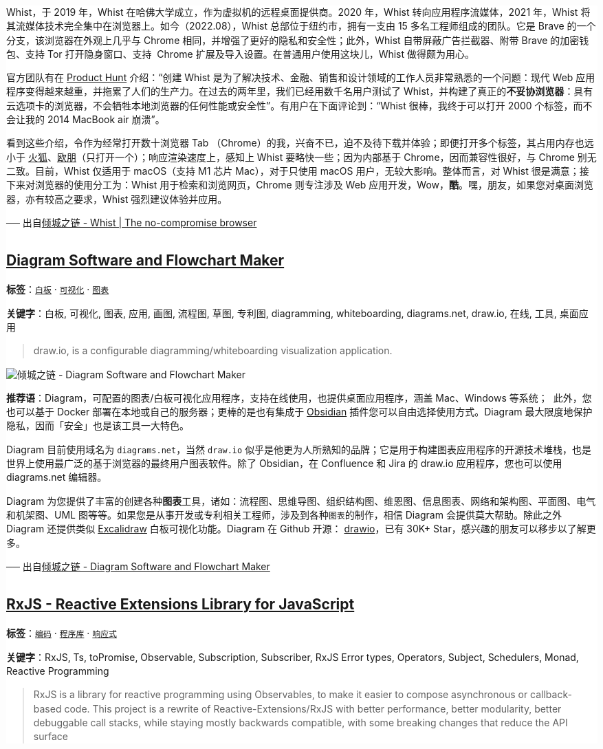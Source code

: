 Whist，于 2019 年，Whist 在哈佛大学成立，作为虚拟机的远程桌面提供商。2020 年，Whist 转向应用程序流媒体，2021 年，Whist 将其流媒体技术完全集中在浏览器上。如今（2022.08），Whist 总部位于纽约市，拥有一支由 15 多名工程师组成的团队。它是 Brave 的一个分支，该浏览器在外观上几乎与 Chrome 相同，并增强了更好的隐私和安全性；此外，Whist 自带屏蔽广告拦截器、附带 Brave 的加密钱包、支持 Tor 打开隐身窗口、支持  Chrome 扩展及导入设置。在普通用户使用这块儿，Whist 做得颇为用心。

官方团队有在 [Product Hunt](https://www.producthunt.com/posts/whist) 介绍：“创建 Whist 是为了解决技术、金融、销售和设计领域的工作人员非常熟悉的一个问题：现代 Web 应用程序变得越来越重，并拖累了人们的生产力。在过去的两年里，我们已经用数千名用户测试了 Whist，并构建了真正的**不妥协浏览器**：具有云选项卡的浏览器，不会牺牲本地浏览器的任何性能或安全性”。有用户在下面评论到：“Whist 很棒，我终于可以打开 2000 个标签，而不会让我的 2014 MacBook air 崩溃”。

看到这些介绍，令作为经常打开数十浏览器 Tab （Chrome）的我，兴奋不已，迫不及待下载并体验；即便打开多个标签，其占用内存也远小于 [火狐](https://nicelinks.site/post/5fa82652ac6b5718fc48ac10)、[欧朋](https://nicelinks.site/post/62f106afb5abd454197aa3aa)（只打开一个）；响应渲染速度上，感知上 Whist 要略快一些；因为内部基于 Chrome，因而兼容性很好，与 Chrome 别无二致。目前，Whist 仅适用于 macOS（支持 M1 芯片 Mac），对于只使用 macOS 用户，无较大影响。整体而言，对 Whist 很是满意；接下来对浏览器的使用分工为：Whist 用于检索和浏览网页，Chrome 则专注涉及 Web 应用开发，Wow，**酷**。嘿，朋友，如果您对桌面浏览器，亦有较高之要求，Whist 强烈建议体验并应用。

── 出自[倾城之链 - Whist | The no-compromise browser](https://nicelinks.site/post/62f50049edc6366d5c0852e5)

## [Diagram Software and Flowchart Maker](https://nicelinks.site/post/62f4f37fedc6366d5c0852e3)

**标签**：[`白板`](https://nicelinks.site/tags/白板) · [`可视化`](https://nicelinks.site/tags/可视化) · [`图表`](https://nicelinks.site/tags/图表)

**关键字**：白板, 可视化, 图表, 应用, 画图, 流程图, 草图, 专利图, diagramming, whiteboarding, diagrams.net, draw.io, 在线, 工具, 桌面应用

> draw.io, is a configurable diagramming/whiteboarding visualization application.

![倾城之链 - Diagram Software and Flowchart Maker](https://nicelinks.oss-cn-shenzhen.aliyuncs.com/www.diagrams.net.png?x-oss-process=style/png2jpg)

**推荐语**：Diagram，可配置的图表/白板可视化应用程序，支持在线使用，也提供桌面应用程序，涵盖 Mac、Windows 等系统；  此外，您也可以基于 Docker 部署在本地或自己的服务器；更棒的是也有集成于 [Obsidian](https://nicelinks.site/post/6266999577f8270876fcb3d6) 插件您可以自由选择使用方式。Diagram 最大限度地保护隐私，因而「安全」也是该工具一大特色。

Diagram 目前使用域名为 `diagrams.net`，当然 `draw.io` 似乎是他更为人所熟知的品牌；它是用于构建图表应用程序的开源技术堆栈，也是世界上使用最广泛的基于浏览器的最终用户图表软件。除了 Obsidian，在 Confluence 和 Jira 的 draw.io 应用程序，您也可以使用 diagrams.net 编辑器。

Diagram 为您提供了丰富的创建各种**图表**工具，诸如：流程图、思维导图、组织结构图、维恩图、信息图表、网络和架构图、平面图、电气和机架图、UML 图等等。如果您是从事开发或专利相关工程师，涉及到各种`图表`的制作，相信 Diagram 会提供莫大帮助。除此之外 Diagram 还提供类似 [Excalidraw](https://nicelinks.site/post/5f819f32cda9de27bd93a922) 白板可视化功能。Diagram 在 Github 开源： [drawio](https://github.com/jgraph/drawio)，已有 30K+ Star，感兴趣的朋友可以移步以了解更多。

── 出自[倾城之链 - Diagram Software and Flowchart Maker](https://nicelinks.site/post/62f4f37fedc6366d5c0852e3)

## [RxJS - Reactive Extensions Library for JavaScript](https://nicelinks.site/post/62f24ee6b5abd454197aa3af)

**标签**：[`编码`](https://nicelinks.site/tags/编码) · [`程序库`](https://nicelinks.site/tags/程序库) · [`响应式`](https://nicelinks.site/tags/响应式)

**关键字**：RxJS, Ts, toPromise, Observable, Subscription, Subscriber, RxJS Error types, Operators, Subject, Schedulers, Monad, Reactive Programming

> RxJS is a library for reactive programming using Observables, to make it easier to compose asynchronous or callback-based code. This project is a rewrite of Reactive-Extensions/RxJS with better performance, better modularity, better debuggable call stacks, while staying mostly backwards compatible, with some breaking changes that reduce the API surface
